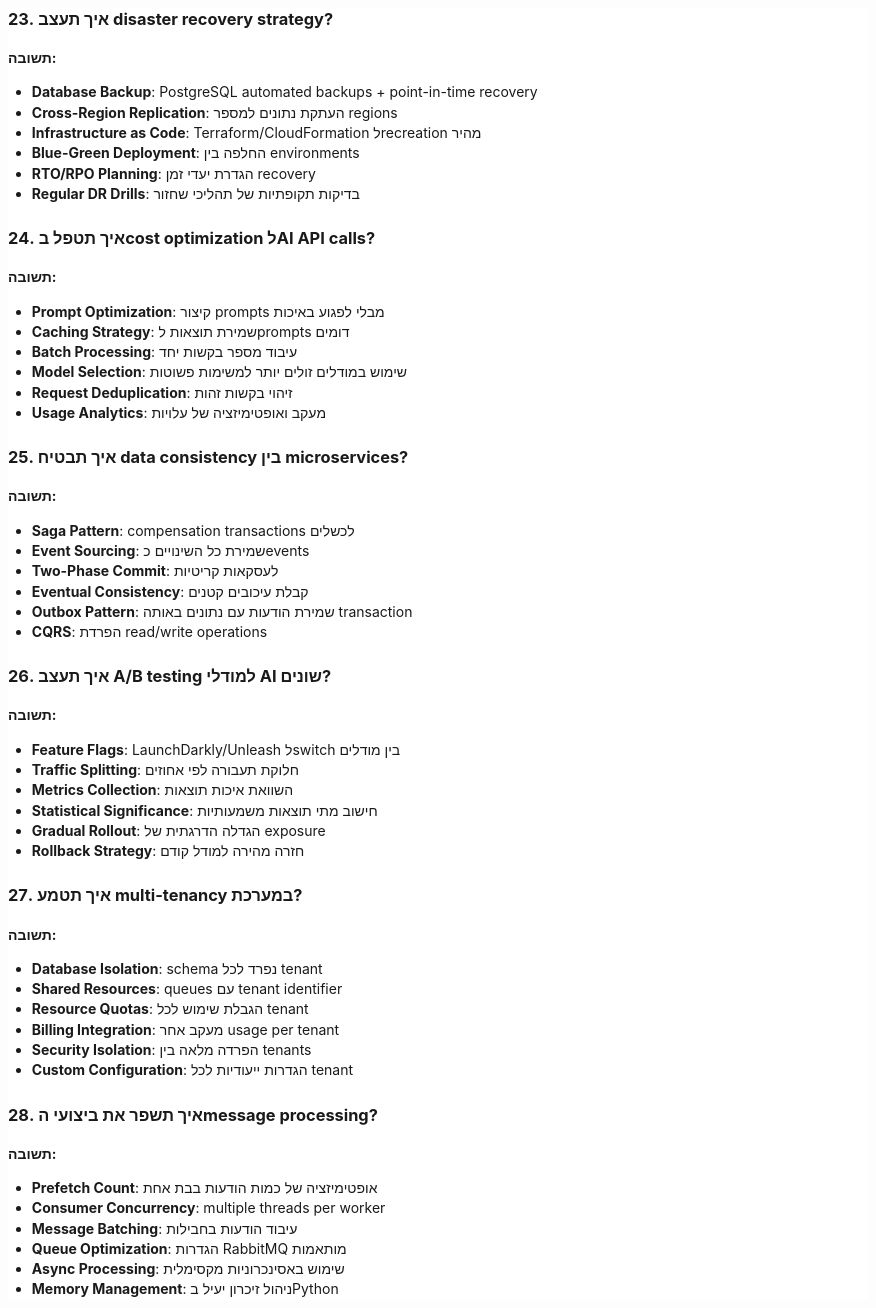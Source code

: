 ### 23. איך תעצב disaster recovery strategy?
**תשובה:**
- **Database Backup**: PostgreSQL automated backups + point-in-time recovery
- **Cross-Region Replication**: העתקת נתונים למספר regions
- **Infrastructure as Code**: Terraform/CloudFormation לrecreation מהיר
- **Blue-Green Deployment**: החלפה בין environments
- **RTO/RPO Planning**: הגדרת יעדי זמן recovery
- **Regular DR Drills**: בדיקות תקופתיות של תהליכי שחזור

### 24. איך תטפל בcost optimization לAI API calls?
**תשובה:**
- **Prompt Optimization**: קיצור prompts מבלי לפגוע באיכות
- **Caching Strategy**: שמירת תוצאות לprompts דומים
- **Batch Processing**: עיבוד מספר בקשות יחד
- **Model Selection**: שימוש במודלים זולים יותר למשימות פשוטות
- **Request Deduplication**: זיהוי בקשות זהות
- **Usage Analytics**: מעקב ואופטימיזציה של עלויות

### 25. איך תבטיח data consistency בין microservices?
**תשובה:**
- **Saga Pattern**: compensation transactions לכשלים
- **Event Sourcing**: שמירת כל השינויים כevents
- **Two-Phase Commit**: לעסקאות קריטיות
- **Eventual Consistency**: קבלת עיכובים קטנים
- **Outbox Pattern**: שמירת הודעות עם נתונים באותה transaction
- **CQRS**: הפרדת read/write operations

### 26. איך תעצב A/B testing למודלי AI שונים?
**תשובה:**
- **Feature Flags**: LaunchDarkly/Unleash לswitch בין מודלים
- **Traffic Splitting**: חלוקת תעבורה לפי אחוזים
- **Metrics Collection**: השוואת איכות תוצאות
- **Statistical Significance**: חישוב מתי תוצאות משמעותיות
- **Gradual Rollout**: הגדלה הדרגתית של exposure
- **Rollback Strategy**: חזרה מהירה למודל קודם

### 27. איך תטמע multi-tenancy במערכת?
**תשובה:**
- **Database Isolation**: schema נפרד לכל tenant
- **Shared Resources**: queues עם tenant identifier
- **Resource Quotas**: הגבלת שימוש לכל tenant
- **Billing Integration**: מעקב אחר usage per tenant
- **Security Isolation**: הפרדה מלאה בין tenants
- **Custom Configuration**: הגדרות ייעודיות לכל tenant

### 28. איך תשפר את ביצועי הmessage processing?
**תשובה:**
- **Prefetch Count**: אופטימיזציה של כמות הודעות בבת אחת
- **Consumer Concurrency**: multiple threads per worker
- **Message Batching**: עיבוד הודעות בחבילות
- **Queue Optimization**: הגדרות RabbitMQ מותאמות
- **Async Processing**: שימוש באסינכרוניות מקסימלית
- **Memory Management**: ניהול זיכרון יעיל בPython
